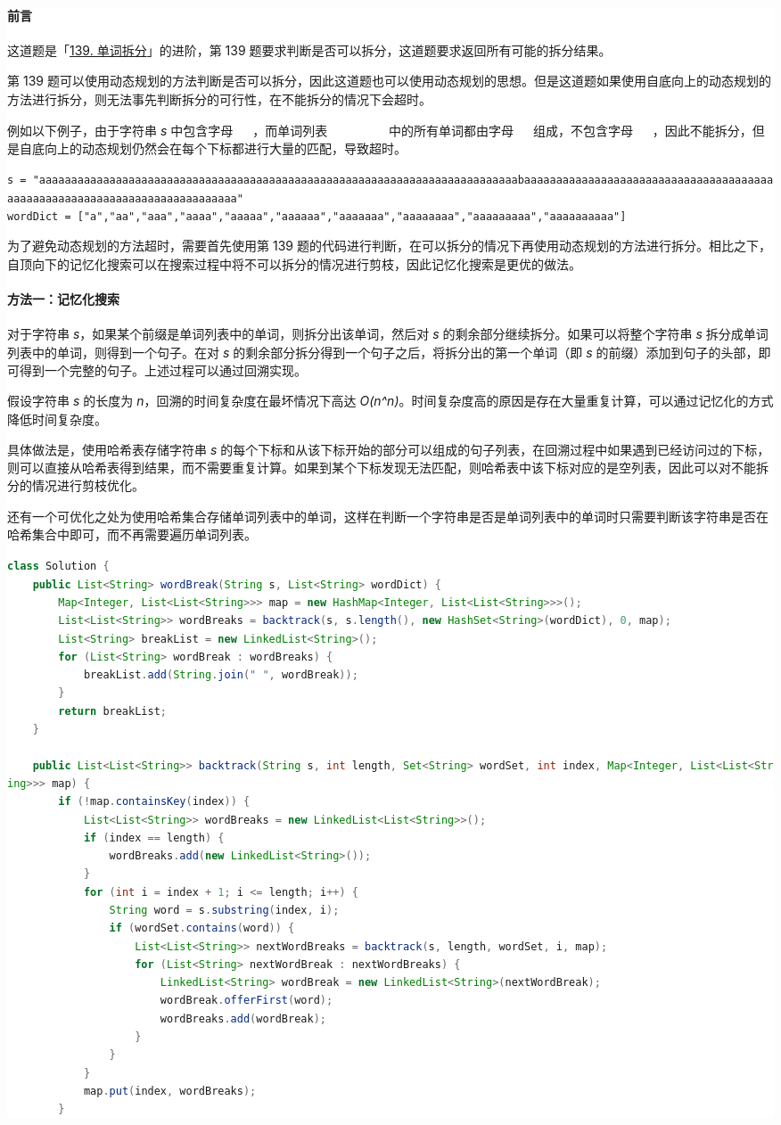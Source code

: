 #### 前言

这道题是「[139. 单词拆分](https://leetcode-cn.com/problems/word-break/)」的进阶，第 139 题要求判断是否可以拆分，这道题要求返回所有可能的拆分结果。

第 139 题可以使用动态规划的方法判断是否可以拆分，因此这道题也可以使用动态规划的思想。但是这道题如果使用自底向上的动态规划的方法进行拆分，则无法事先判断拆分的可行性，在不能拆分的情况下会超时。

例如以下例子，由于字符串 *s* 中包含字母 ![\texttt{b} ](./p__texttt{b}_.png) ，而单词列表 ![\textit{wordDict} ](./p__textit{wordDict}_.png)  中的所有单词都由字母 ![\texttt{a} ](./p__texttt{a}_.png)  组成，不包含字母 ![\texttt{b} ](./p__texttt{b}_.png) ，因此不能拆分，但是自底向上的动态规划仍然会在每个下标都进行大量的匹配，导致超时。

```
s = "aaaaaaaaaaaaaaaaaaaaaaaaaaaaaaaaaaaaaaaaaaaaaaaaaaaaaaaaaaaaaaaaaaaaaaaaaaabaaaaaaaaaaaaaaaaaaaaaaaaaaaaaaaaaaaaaaaaaaaaaaaaaaaaaaaaaaaaaaaaaaaaaaaaaaa"
wordDict = ["a","aa","aaa","aaaa","aaaaa","aaaaaa","aaaaaaa","aaaaaaaa","aaaaaaaaa","aaaaaaaaaa"]
```

为了避免动态规划的方法超时，需要首先使用第 139 题的代码进行判断，在可以拆分的情况下再使用动态规划的方法进行拆分。相比之下，自顶向下的记忆化搜索可以在搜索过程中将不可以拆分的情况进行剪枝，因此记忆化搜索是更优的做法。

#### 方法一：记忆化搜索

对于字符串 *s*，如果某个前缀是单词列表中的单词，则拆分出该单词，然后对 *s* 的剩余部分继续拆分。如果可以将整个字符串 *s* 拆分成单词列表中的单词，则得到一个句子。在对 *s* 的剩余部分拆分得到一个句子之后，将拆分出的第一个单词（即 *s* 的前缀）添加到句子的头部，即可得到一个完整的句子。上述过程可以通过回溯实现。

假设字符串 *s* 的长度为 *n*，回溯的时间复杂度在最坏情况下高达 *O(n^n)*。时间复杂度高的原因是存在大量重复计算，可以通过记忆化的方式降低时间复杂度。

具体做法是，使用哈希表存储字符串 *s* 的每个下标和从该下标开始的部分可以组成的句子列表，在回溯过程中如果遇到已经访问过的下标，则可以直接从哈希表得到结果，而不需要重复计算。如果到某个下标发现无法匹配，则哈希表中该下标对应的是空列表，因此可以对不能拆分的情况进行剪枝优化。

还有一个可优化之处为使用哈希集合存储单词列表中的单词，这样在判断一个字符串是否是单词列表中的单词时只需要判断该字符串是否在哈希集合中即可，而不再需要遍历单词列表。

```Java [sol1-Java]
class Solution {
    public List<String> wordBreak(String s, List<String> wordDict) {
        Map<Integer, List<List<String>>> map = new HashMap<Integer, List<List<String>>>();
        List<List<String>> wordBreaks = backtrack(s, s.length(), new HashSet<String>(wordDict), 0, map);
        List<String> breakList = new LinkedList<String>();
        for (List<String> wordBreak : wordBreaks) {
            breakList.add(String.join(" ", wordBreak));
        }
        return breakList;
    }

    public List<List<String>> backtrack(String s, int length, Set<String> wordSet, int index, Map<Integer, List<List<String>>> map) {
        if (!map.containsKey(index)) {
            List<List<String>> wordBreaks = new LinkedList<List<String>>();
            if (index == length) {
                wordBreaks.add(new LinkedList<String>());
            }
            for (int i = index + 1; i <= length; i++) {
                String word = s.substring(index, i);
                if (wordSet.contains(word)) {
                    List<List<String>> nextWordBreaks = backtrack(s, length, wordSet, i, map);
                    for (List<String> nextWordBreak : nextWordBreaks) {
                        LinkedList<String> wordBreak = new LinkedList<String>(nextWordBreak);
                        wordBreak.offerFirst(word);
                        wordBreaks.add(wordBreak);
                    }
                }
            }
            map.put(index, wordBreaks);
        }
```